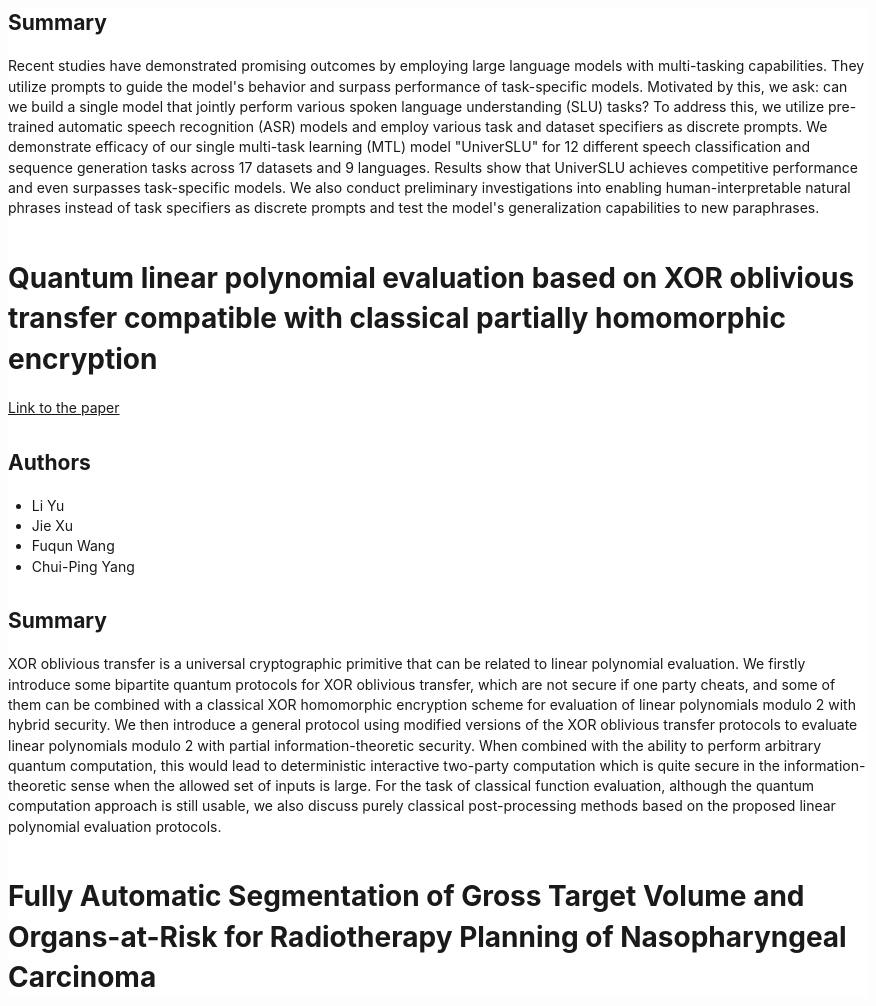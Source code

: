 ## Summary
  Recent studies have demonstrated promising outcomes by employing large
language models with multi-tasking capabilities. They utilize prompts to guide
the model's behavior and surpass performance of task-specific models. Motivated
by this, we ask: can we build a single model that jointly perform various
spoken language understanding (SLU) tasks? To address this, we utilize
pre-trained automatic speech recognition (ASR) models and employ various task
and dataset specifiers as discrete prompts. We demonstrate efficacy of our
single multi-task learning (MTL) model "UniverSLU" for 12 different speech
classification and sequence generation tasks across 17 datasets and 9
languages. Results show that UniverSLU achieves competitive performance and
even surpasses task-specific models. We also conduct preliminary investigations
into enabling human-interpretable natural phrases instead of task specifiers as
discrete prompts and test the model's generalization capabilities to new
paraphrases.


# Quantum linear polynomial evaluation based on XOR oblivious transfer compatible with classical partially homomorphic encryption

[Link to the paper](http://arxiv.org/abs/2305.11114v5)

## Authors
- Li Yu
- Jie Xu
- Fuqun Wang
- Chui-Ping Yang

## Summary
  XOR oblivious transfer is a universal cryptographic primitive that can be
related to linear polynomial evaluation. We firstly introduce some bipartite
quantum protocols for XOR oblivious transfer, which are not secure if one party
cheats, and some of them can be combined with a classical XOR homomorphic
encryption scheme for evaluation of linear polynomials modulo 2 with hybrid
security. We then introduce a general protocol using modified versions of the
XOR oblivious transfer protocols to evaluate linear polynomials modulo 2 with
partial information-theoretic security. When combined with the ability to
perform arbitrary quantum computation, this would lead to deterministic
interactive two-party computation which is quite secure in the
information-theoretic sense when the allowed set of inputs is large. For the
task of classical function evaluation, although the quantum computation
approach is still usable, we also discuss purely classical post-processing
methods based on the proposed linear polynomial evaluation protocols.


# Fully Automatic Segmentation of Gross Target Volume and Organs-at-Risk for Radiotherapy Planning of Nasopharyngeal Carcinoma

